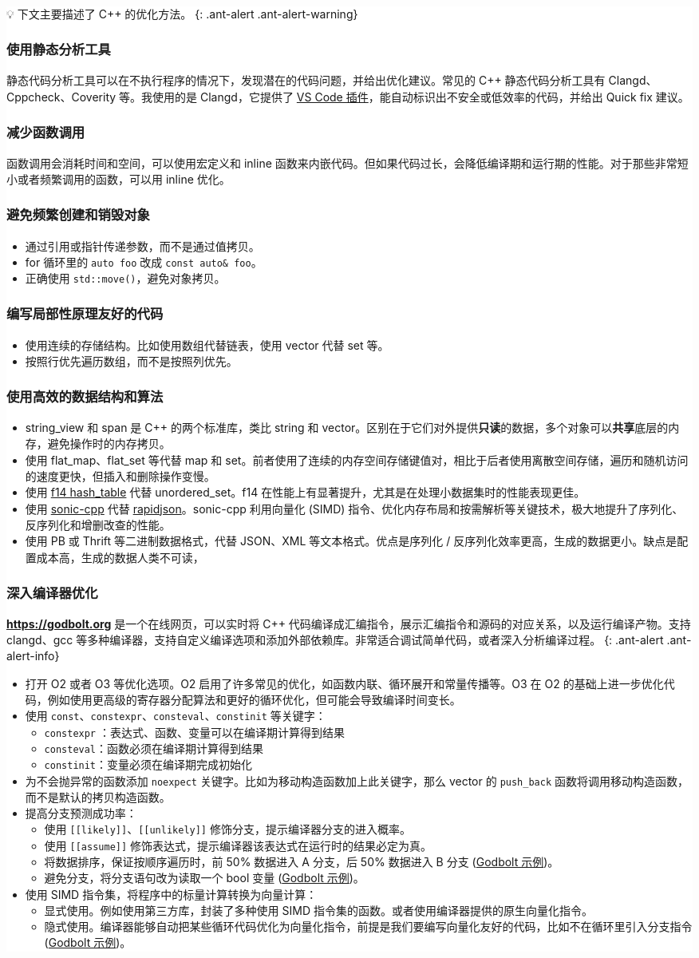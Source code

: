 💡 下文主要描述了 C++ 的优化方法。
{: .ant-alert .ant-alert-warning}

### 使用静态分析工具

静态代码分析工具可以在不执行程序的情况下，发现潜在的代码问题，并给出优化建议。常见的 C++ 静态代码分析工具有 Clangd、Cppcheck、Coverity 等。我使用的是 Clangd，它提供了 [VS Code 插件](https://github.com/clangd/vscode-clangd/)，能自动标识出不安全或低效率的代码，并给出 Quick fix 建议。

### 减少函数调用

函数调用会消耗时间和空间，可以使用宏定义和 inline 函数来内嵌代码。但如果代码过长，会降低编译期和运行期的性能。对于那些非常短小或者频繁调用的函数，可以用 inline 优化。

### 避免频繁创建和销毁对象

* 通过引用或指针传递参数，而不是通过值拷贝。
* for 循环里的 `auto foo` 改成 `const auto& foo`。
* 正确使用 `std::move()`，避免对象拷贝。

### 编写局部性原理友好的代码

* 使用连续的存储结构。比如使用数组代替链表，使用 vector 代替 set 等。
* 按照行优先遍历数组，而不是按照列优先。

### 使用高效的数据结构和算法

* string_view 和 span 是 C++ 的两个标准库，类比 string 和 vector。区别在于它们对外提供**只读**的数据，多个对象可以**共享**底层的内存，避免操作时的内存拷贝。
* 使用 flat_map、flat_set 等代替 map 和 set。前者使用了连续的内存空间存储键值对，相比于后者使用离散空间存储，遍历和随机访问的速度更快，但插入和删除操作变慢。
* 使用 [f14 hash_table](https://github.com/facebook/folly/blob/main/folly/container/F14.md) 代替 unordered_set。f14 在性能上有显著提升，尤其是在处理小数据集时的性能表现更佳。
* 使用 [sonic-cpp](https://maimai.cn/article/detail?fid=1763908187&efid=un0Q11B47Clj6k_hM06PfA) 代替 [rapidjson](https://rapidjson.org/)。sonic-cpp 利用向量化 (SIMD) 指令、优化内存布局和按需解析等关键技术，极大地提升了序列化、反序列化和增删改查的性能。
* 使用 PB 或 Thrift 等二进制数据格式，代替 JSON、XML 等文本格式。优点是序列化 / 反序列化效率更高，生成的数据更小。缺点是配置成本高，生成的数据人类不可读，

### 深入编译器优化

**<https://godbolt.org>** 是一个在线网页，可以实时将 C++ 代码编译成汇编指令，展示汇编指令和源码的对应关系，以及运行编译产物。支持 clangd、gcc 等多种编译器，支持自定义编译选项和添加外部依赖库。非常适合调试简单代码，或者深入分析编译过程。
{: .ant-alert .ant-alert-info}

* 打开 O2 或者 O3 等优化选项。O2 启用了许多常见的优化，如函数内联、循环展开和常量传播等。O3 在 O2 的基础上进一步优化代码，例如使用更高级的寄存器分配算法和更好的循环优化，但可能会导致编译时间变长。
* 使用 `const`、`constexpr`、`consteval`、`constinit` 等关键字：
  * `constexpr` ：表达式、函数、变量可以在编译期计算得到结果
  * `consteval`：函数必须在编译期计算得到结果
  * `constinit`：变量必须在编译期完成初始化
* 为不会抛异常的函数添加 `noexpect` 关键字。比如为移动构造函数加上此关键字，那么 vector 的 `push_back` 函数将调用移动构造函数，而不是默认的拷贝构造函数。
* 提高分支预测成功率：
  * 使用 `[[likely]]`、`[[unlikely]]` 修饰分支，提示编译器分支的进入概率。
  * 使用 `[[assume]]` 修饰表达式，提示编译器该表达式在运行时的结果必定为真。
  * 将数据排序，保证按顺序遍历时，前 50% 数据进入 A 分支，后 50% 数据进入 B 分支 ([Godbolt 示例](https://godbolt.org/z/KTdW9nbbE))。
  * 避免分支，将分支语句改为读取一个 bool 变量 ([Godbolt 示例](https://godbolt.org/z/KTdW9nbbE))。
* 使用 SIMD 指令集，将程序中的标量计算转换为向量计算：
  * 显式使用。例如使用第三方库，封装了多种使用 SIMD 指令集的函数。或者使用编译器提供的原生向量化指令。
  * 隐式使用。编译器能够自动把某些循环代码优化为向量化指令，前提是我们要编写向量化友好的代码，比如不在循环里引入分支指令 ([Godbolt 示例](https://godbolt.org/z/voEEvcf9e))。

